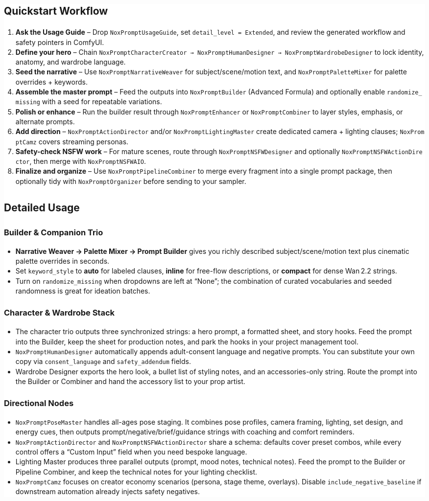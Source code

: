 ## Quickstart Workflow

1. **Ask the Usage Guide** – Drop `NoxPromptUsageGuide`, set `detail_level = Extended`, and review the generated workflow and safety pointers in ComfyUI.
2. **Define your hero** – Chain `NoxPromptCharacterCreator → NoxPromptHumanDesigner → NoxPromptWardrobeDesigner` to lock identity, anatomy, and wardrobe language.
3. **Seed the narrative** – Use `NoxPromptNarrativeWeaver` for subject/scene/motion text, and `NoxPromptPaletteMixer` for palette overrides + keywords.
4. **Assemble the master prompt** – Feed the outputs into `NoxPromptBuilder` (Advanced Formula) and optionally enable `randomize_missing` with a seed for repeatable variations.
5. **Polish or enhance** – Run the builder result through `NoxPromptEnhancer` or `NoxPromptCombiner` to layer styles, emphasis, or alternate prompts.
6. **Add direction** – `NoxPromptActionDirector` and/or `NoxPromptLightingMaster` create dedicated camera + lighting clauses; `NoxPromptCamz` covers streaming personas.
7. **Safety-check NSFW work** – For mature scenes, route through `NoxPromptNSFWDesigner` and optionally `NoxPromptNSFWActionDirector`, then merge with `NoxPromptNSFWAIO`.
8. **Finalize and organize** – Use `NoxPromptPipelineCombiner` to merge every fragment into a single prompt package, then optionally tidy with `NoxPromptOrganizer` before sending to your sampler.

## Detailed Usage

### Builder & Companion Trio
- **Narrative Weaver → Palette Mixer → Prompt Builder** gives you richly described subject/scene/motion text plus cinematic palette overrides in seconds.
- Set `keyword_style` to **auto** for labeled clauses, **inline** for free-flow descriptions, or **compact** for dense Wan 2.2 strings.
- Turn on `randomize_missing` when dropdowns are left at “None”; the combination of curated vocabularies and seeded randomness is great for ideation batches.

### Character & Wardrobe Stack
- The character trio outputs three synchronized strings: a hero prompt, a formatted sheet, and story hooks. Feed the prompt into the Builder, keep the sheet for production notes, and park the hooks in your project management tool.
- `NoxPromptHumanDesigner` automatically appends adult-consent language and negative prompts. You can substitute your own copy via `consent_language` and `safety_addendum` fields.
- Wardrobe Designer exports the hero look, a bullet list of styling notes, and an accessories-only string. Route the prompt into the Builder or Combiner and hand the accessory list to your prop artist.

### Directional Nodes
- `NoxPromptPoseMaster` handles all-ages pose staging. It combines pose profiles, camera framing, lighting, set design, and energy cues, then outputs prompt/negative/brief/guidance strings with coaching and comfort reminders.
- `NoxPromptActionDirector` and `NoxPromptNSFWActionDirector` share a schema: defaults cover preset combos, while every control offers a “Custom Input” field when you need bespoke language.
- Lighting Master produces three parallel outputs (prompt, mood notes, technical notes). Feed the prompt to the Builder or Pipeline Combiner, and keep the technical notes for your lighting checklist.
- `NoxPromptCamz` focuses on creator economy scenarios (persona, stage theme, overlays). Disable `include_negative_baseline` if downstream automation already injects safety negatives.
